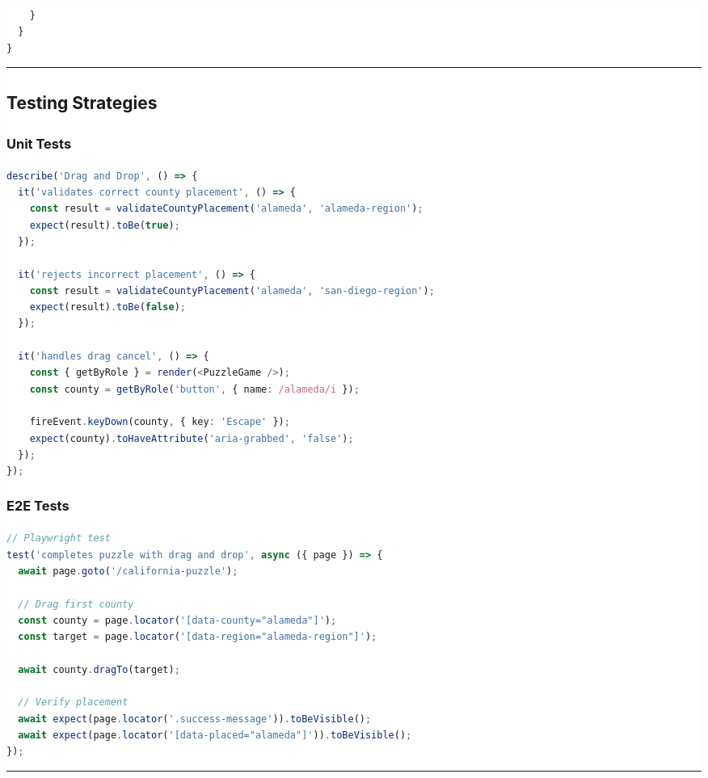 ```typescript
    }
  }
}
```

---

## Testing Strategies

### Unit Tests
```typescript
describe('Drag and Drop', () => {
  it('validates correct county placement', () => {
    const result = validateCountyPlacement('alameda', 'alameda-region');
    expect(result).toBe(true);
  });

  it('rejects incorrect placement', () => {
    const result = validateCountyPlacement('alameda', 'san-diego-region');
    expect(result).toBe(false);
  });

  it('handles drag cancel', () => {
    const { getByRole } = render(<PuzzleGame />);
    const county = getByRole('button', { name: /alameda/i });

    fireEvent.keyDown(county, { key: 'Escape' });
    expect(county).toHaveAttribute('aria-grabbed', 'false');
  });
});
```

### E2E Tests
```typescript
// Playwright test
test('completes puzzle with drag and drop', async ({ page }) => {
  await page.goto('/california-puzzle');

  // Drag first county
  const county = page.locator('[data-county="alameda"]');
  const target = page.locator('[data-region="alameda-region"]');

  await county.dragTo(target);

  // Verify placement
  await expect(page.locator('.success-message')).toBeVisible();
  await expect(page.locator('[data-placed="alameda"]')).toBeVisible();
});
```

---
